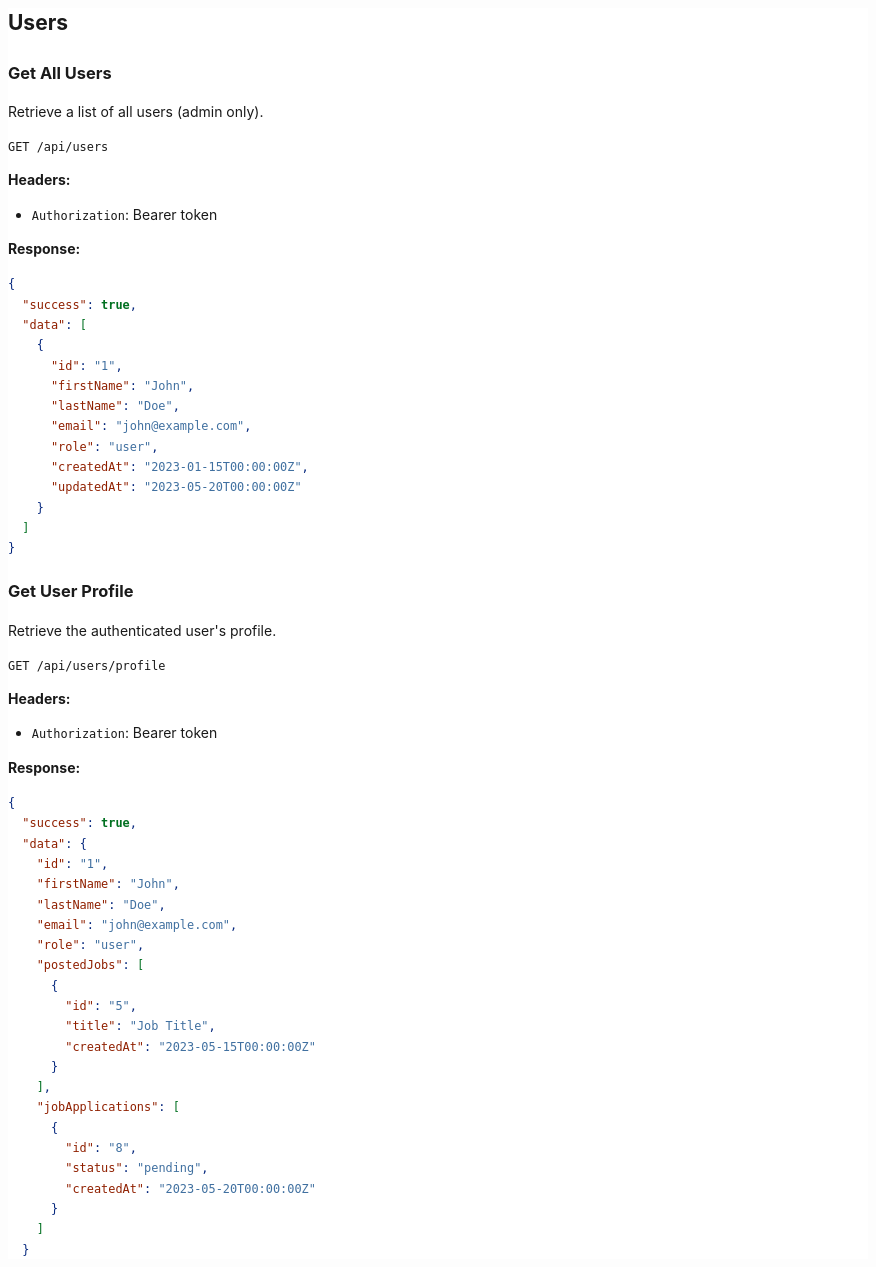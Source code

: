 ## Users

### Get All Users

Retrieve a list of all users (admin only).

```
GET /api/users
```

**Headers:**
- `Authorization`: Bearer token

**Response:**
```json
{
  "success": true,
  "data": [
    {
      "id": "1",
      "firstName": "John",
      "lastName": "Doe",
      "email": "john@example.com",
      "role": "user",
      "createdAt": "2023-01-15T00:00:00Z",
      "updatedAt": "2023-05-20T00:00:00Z"
    }
  ]
}
```

### Get User Profile

Retrieve the authenticated user's profile.

```
GET /api/users/profile
```

**Headers:**
- `Authorization`: Bearer token

**Response:**
```json
{
  "success": true,
  "data": {
    "id": "1",
    "firstName": "John",
    "lastName": "Doe",
    "email": "john@example.com",
    "role": "user",
    "postedJobs": [
      {
        "id": "5",
        "title": "Job Title",
        "createdAt": "2023-05-15T00:00:00Z"
      }
    ],
    "jobApplications": [
      {
        "id": "8",
        "status": "pending",
        "createdAt": "2023-05-20T00:00:00Z"
      }
    ]
  }
```